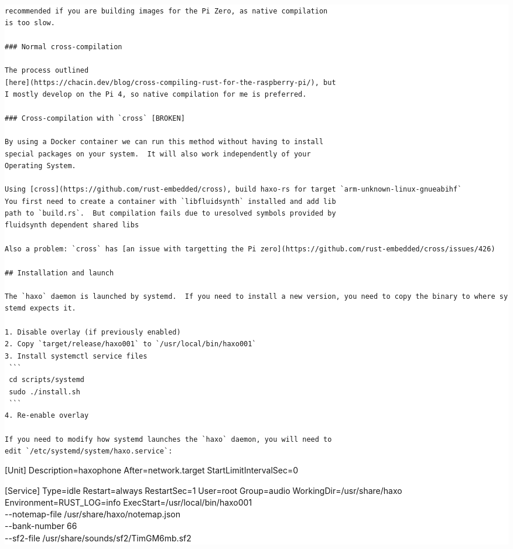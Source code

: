    ```
recommended if you are building images for the Pi Zero, as native compilation
is too slow.

### Normal cross-compilation

The process outlined
[here](https://chacin.dev/blog/cross-compiling-rust-for-the-raspberry-pi/), but
I mostly develop on the Pi 4, so native compilation for me is preferred.

### Cross-compilation with `cross` [BROKEN]

By using a Docker container we can run this method without having to install
special packages on your system.  It will also work independently of your
Operating System.

Using [cross](https://github.com/rust-embedded/cross), build haxo-rs for target `arm-unknown-linux-gnueabihf`
You first need to create a container with `libfluidsynth` installed and add lib
path to `build.rs`.  But compilation fails due to uresolved symbols provided by
fluidsynth dependent shared libs

Also a problem: `cross` has [an issue with targetting the Pi zero](https://github.com/rust-embedded/cross/issues/426)

## Installation and launch

The `haxo` daemon is launched by systemd.  If you need to install a new version, you need to copy the binary to where systemd expects it.

1. Disable overlay (if previously enabled)
2. Copy `target/release/haxo001` to `/usr/local/bin/haxo001`
3. Install systemctl service files
    ```
    cd scripts/systemd
    sudo ./install.sh
    ```
4. Re-enable overlay

If you need to modify how systemd launches the `haxo` daemon, you will need to
edit `/etc/systemd/system/haxo.service`:

```
[Unit]
Description=haxophone
After=network.target
StartLimitIntervalSec=0

[Service]
Type=idle
Restart=always
RestartSec=1
User=root
Group=audio
WorkingDir=/usr/share/haxo
Environment=RUST_LOG=info
ExecStart=/usr/local/bin/haxo001 \
          --notemap-file /usr/share/haxo/notemap.json \
          --bank-number 66 \
          --sf2-file /usr/share/sounds/sf2/TimGM6mb.sf2
